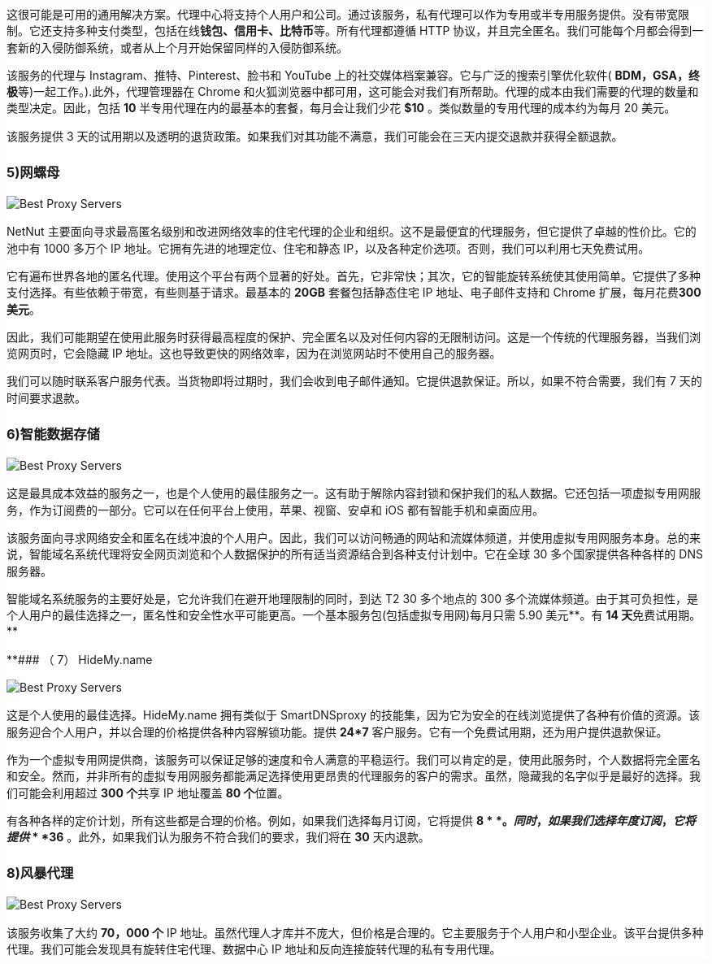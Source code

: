 这很可能是可用的通用解决方案。代理中心将支持个人用户和公司。通过该服务，私有代理可以作为专用或半专用服务提供。没有带宽限制。它还支持多种支付类型，包括在线**钱包、信用卡、比特币**等。所有代理都遵循 HTTP 协议，并且完全匿名。我们可能每个月都会得到一套新的入侵防御系统，或者从上个月开始保留同样的入侵防御系统。

该服务的代理与 Instagram、推特、Pinterest、脸书和 YouTube 上的社交媒体档案兼容。它与广泛的搜索引擎优化软件( **BDM，GSA，终极**等)一起工作。).此外，代理管理器在 Chrome 和火狐浏览器中都可用，这可能会对我们有所帮助。代理的成本由我们需要的代理的数量和类型决定。因此，包括 **10** 半专用代理在内的最基本的套餐，每月会让我们少花 **$10** 。类似数量的专用代理的成本约为每月 20 美元。

该服务提供 3 天的试用期以及透明的退货政策。如果我们对其功能不满意，我们可能会在三天内提交退款并获得全额退款。

### 5)网螺母

![Best Proxy Servers](../Images/e711f3397f0720faac8b120b2a5d9538.png)

NetNut 主要面向寻求最高匿名级别和改进网络效率的住宅代理的企业和组织。这不是最便宜的代理服务，但它提供了卓越的性价比。它的池中有 1000 多万个 IP 地址。它拥有先进的地理定位、住宅和静态 IP，以及各种定价选项。否则，我们可以利用七天免费试用。

它有遍布世界各地的匿名代理。使用这个平台有两个显著的好处。首先，它非常快；其次，它的智能旋转系统使其使用简单。它提供了多种支付选择。有些依赖于带宽，有些则基于请求。最基本的 **20GB** 套餐包括静态住宅 IP 地址、电子邮件支持和 Chrome 扩展，每月花费**300 美元**。

因此，我们可能期望在使用此服务时获得最高程度的保护、完全匿名以及对任何内容的无限制访问。这是一个传统的代理服务器，当我们浏览网页时，它会隐藏 IP 地址。这也导致更快的网络效率，因为在浏览网站时不使用自己的服务器。

我们可以随时联系客户服务代表。当货物即将过期时，我们会收到电子邮件通知。它提供退款保证。所以，如果不符合需要，我们有 7 天的时间要求退款。

### 6)智能数据存储

![Best Proxy Servers](../Images/96a4b3e8586daf84e840f5b02d05dcb0.png)

这是最具成本效益的服务之一，也是个人使用的最佳服务之一。这有助于解除内容封锁和保护我们的私人数据。它还包括一项虚拟专用网服务，作为订阅费的一部分。它可以在任何平台上使用，苹果、视窗、安卓和 iOS 都有智能手机和桌面应用。

该服务面向寻求网络安全和匿名在线冲浪的个人用户。因此，我们可以访问畅通的网站和流媒体频道，并使用虚拟专用网服务本身。总的来说，智能域名系统代理将安全网页浏览和个人数据保护的所有适当资源结合到各种支付计划中。它在全球 30 多个国家提供各种各样的 DNS 服务器。

智能域名系统服务的主要好处是，它允许我们在避开地理限制的同时，到达 T2 30 多个地点的 300 多个流媒体频道。由于其可负担性，是个人用户的最佳选择之一，匿名性和安全性水平可能更高。一个基本服务包(包括虚拟专用网)每月只需 5.90 美元**。有 **14 天**免费试用期。**

 **### （ 7） HideMy.name

![Best Proxy Servers](../Images/ea95d0ada93e90ad3d6eadfcbfeded9b.png)

这是个人使用的最佳选择。HideMy.name 拥有类似于 SmartDNSproxy 的技能集，因为它为安全的在线浏览提供了各种有价值的资源。该服务迎合个人用户，并以合理的价格提供各种内容解锁功能。提供 **24*7** 客户服务。它有一个免费试用期，还为用户提供退款保证。

作为一个虚拟专用网提供商，该服务可以保证足够的速度和令人满意的平稳运行。我们可以肯定的是，使用此服务时，个人数据将完全匿名和安全。然而，并非所有的虚拟专用网服务都能满足选择使用更昂贵的代理服务的客户的需求。虽然，隐藏我的名字似乎是最好的选择。我们可能会利用超过 **300 个**共享 IP 地址覆盖 **80 个**位置。

有各种各样的定价计划，所有这些都是合理的价格。例如，如果我们选择每月订阅，它将提供 **$8** 。同时，如果我们选择年度订阅，它将提供 **$36** 。此外，如果我们认为服务不符合我们的要求，我们将在 **30** 天内退款。

### 8)风暴代理

![Best Proxy Servers](../Images/0bf7a35851c8f487af2fbcc1af6cc70d.png)

该服务收集了大约 **70，000 个** IP 地址。虽然代理人才库并不庞大，但价格是合理的。它主要服务于个人用户和小型企业。该平台提供多种代理。我们可能会发现具有旋转住宅代理、数据中心 IP 地址和反向连接旋转代理的私有专用代理。
